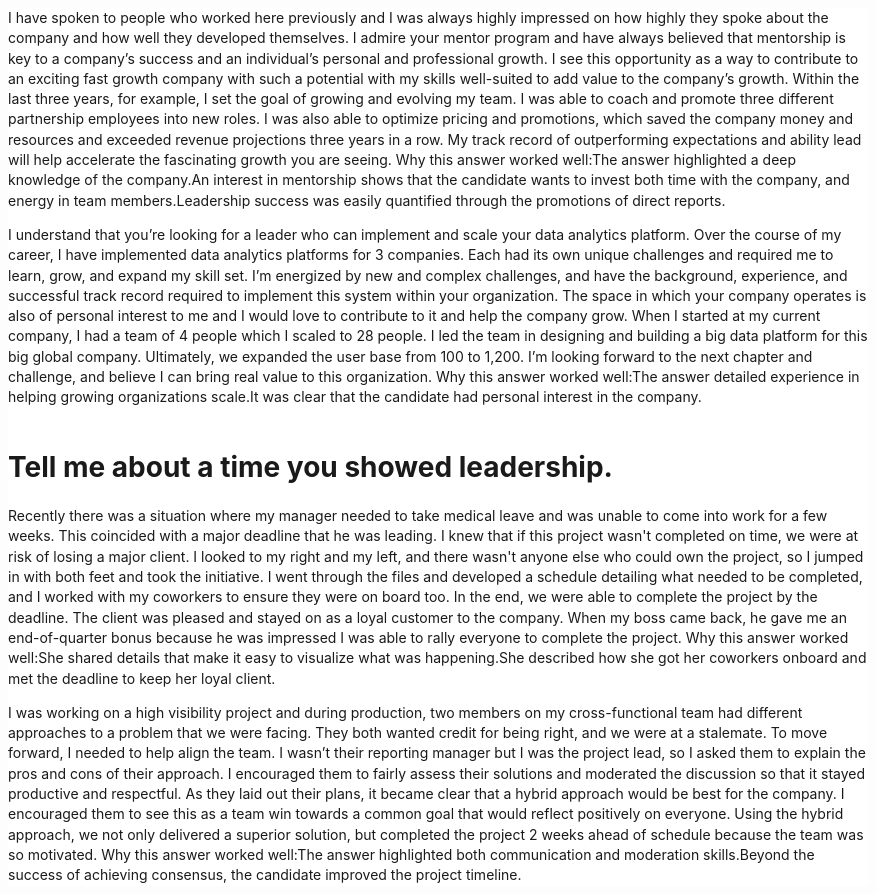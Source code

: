 I have spoken to people who worked here previously and I was always highly impressed on how highly they spoke about the company and how well they developed themselves. I admire your mentor program and have always believed that mentorship is key to a company’s success and an individual’s personal and professional growth. I see this opportunity as a way to contribute to an exciting fast growth company with such a potential with my skills well-suited to add value to the company’s growth. Within the last three years, for example, I set the goal of growing and evolving my team. I was able to coach and promote three different partnership employees into new roles. I was also able to optimize pricing and promotions, which saved the company money and resources and exceeded revenue projections three years in a row. My track record of outperforming expectations and ability lead will help accelerate the fascinating growth you are seeing. Why this answer worked well:The answer highlighted a deep knowledge of the company.An interest in mentorship shows that the candidate wants to invest both time with the company, and energy in team members.Leadership success was easily quantified through the promotions of direct reports.

I understand that you’re looking for a leader who can implement and scale your data analytics platform. Over the course of my career, I have implemented data analytics platforms for 3 companies. Each had its own unique challenges and required me to learn, grow, and expand my skill set. I’m energized by new and complex challenges, and have the background, experience, and successful track record required to implement this system within your organization. The space in which your company operates is also of personal interest to me and I would love to contribute to it and help the company grow. When I started at my current company, I had a team of 4 people which I scaled to 28 people. I led the team in designing and building a big data platform for this big global company. Ultimately, we expanded the user base from 100 to 1,200. I’m looking forward to the next chapter and challenge, and believe I can bring real value to this organization. Why this answer worked well:The answer detailed experience in helping growing organizations scale.It was clear that the candidate had personal interest in the company.


# Tell me about a time you showed leadership.

Recently there was a situation where my manager needed to take medical leave and was unable to come into work for a few weeks. This coincided with a major deadline that he was leading. I knew that if this project wasn't completed on time, we were at risk of losing a major client. I looked to my right and my left, and there wasn't anyone else who could own the project, so I jumped in with both feet and took the initiative. I went through the files and developed a schedule detailing what needed to be completed, and I worked with my coworkers to ensure they were on board too. In the end, we were able to complete the project by the deadline. The client was pleased and stayed on as a loyal customer to the company. When my boss came back, he gave me an end-of-quarter bonus because he was impressed I was able to rally everyone to complete the project. Why this answer worked well:She shared details that make it easy to visualize what was happening.She described how she got her coworkers onboard and met the deadline to keep her loyal client.

I was working on a high visibility project and during production, two members on my cross-functional team had different approaches to a problem that we were facing. They both wanted credit for being right, and we were at a stalemate. To move forward, I needed to help align the team. I wasn’t their reporting manager but I was the project lead, so I asked them to explain the pros and cons of their approach. I encouraged them to fairly assess their solutions and moderated the discussion so that it stayed productive and respectful. As they laid out their plans, it became clear that a hybrid approach would be best for the company. I encouraged them to see this as a team win towards a common goal that would reflect positively on everyone. Using the hybrid approach, we not only delivered a superior solution, but completed the project 2 weeks ahead of schedule because the team was so motivated. Why this answer worked well:The answer highlighted both communication and moderation skills.Beyond the success of achieving consensus, the candidate improved the project timeline.
